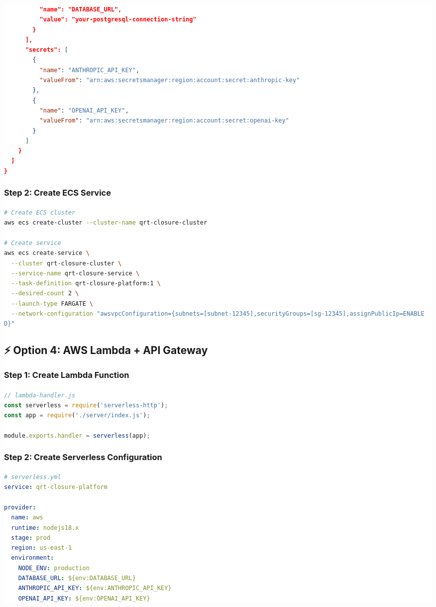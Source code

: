 ```json
          "name": "DATABASE_URL",
          "value": "your-postgresql-connection-string"
        }
      ],
      "secrets": [
        {
          "name": "ANTHROPIC_API_KEY",
          "valueFrom": "arn:aws:secretsmanager:region:account:secret:anthropic-key"
        },
        {
          "name": "OPENAI_API_KEY",
          "valueFrom": "arn:aws:secretsmanager:region:account:secret:openai-key"
        }
      ]
    }
  ]
}
```

### Step 2: Create ECS Service

```bash
# Create ECS cluster
aws ecs create-cluster --cluster-name qrt-closure-cluster

# Create service
aws ecs create-service \
  --cluster qrt-closure-cluster \
  --service-name qrt-closure-service \
  --task-definition qrt-closure-platform:1 \
  --desired-count 2 \
  --launch-type FARGATE \
  --network-configuration "awsvpcConfiguration={subnets=[subnet-12345],securityGroups=[sg-12345],assignPublicIp=ENABLED}"
```

## ⚡ Option 4: AWS Lambda + API Gateway

### Step 1: Create Lambda Function

```javascript
// lambda-handler.js
const serverless = require('serverless-http');
const app = require('./server/index.js');

module.exports.handler = serverless(app);
```

### Step 2: Create Serverless Configuration

```yaml
# serverless.yml
service: qrt-closure-platform

provider:
  name: aws
  runtime: nodejs18.x
  stage: prod
  region: us-east-1
  environment:
    NODE_ENV: production
    DATABASE_URL: ${env:DATABASE_URL}
    ANTHROPIC_API_KEY: ${env:ANTHROPIC_API_KEY}
    OPENAI_API_KEY: ${env:OPENAI_API_KEY}
```